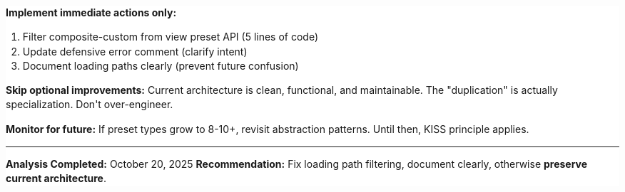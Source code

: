 **Implement immediate actions only:**
1. Filter composite-custom from view preset API (5 lines of code)
2. Update defensive error comment (clarify intent)
3. Document loading paths clearly (prevent future confusion)

**Skip optional improvements:**
Current architecture is clean, functional, and maintainable. The "duplication" is actually specialization. Don't over-engineer.

**Monitor for future:**
If preset types grow to 8-10+, revisit abstraction patterns. Until then, KISS principle applies.

---

**Analysis Completed:** October 20, 2025
**Recommendation:** Fix loading path filtering, document clearly, otherwise **preserve current architecture**.
